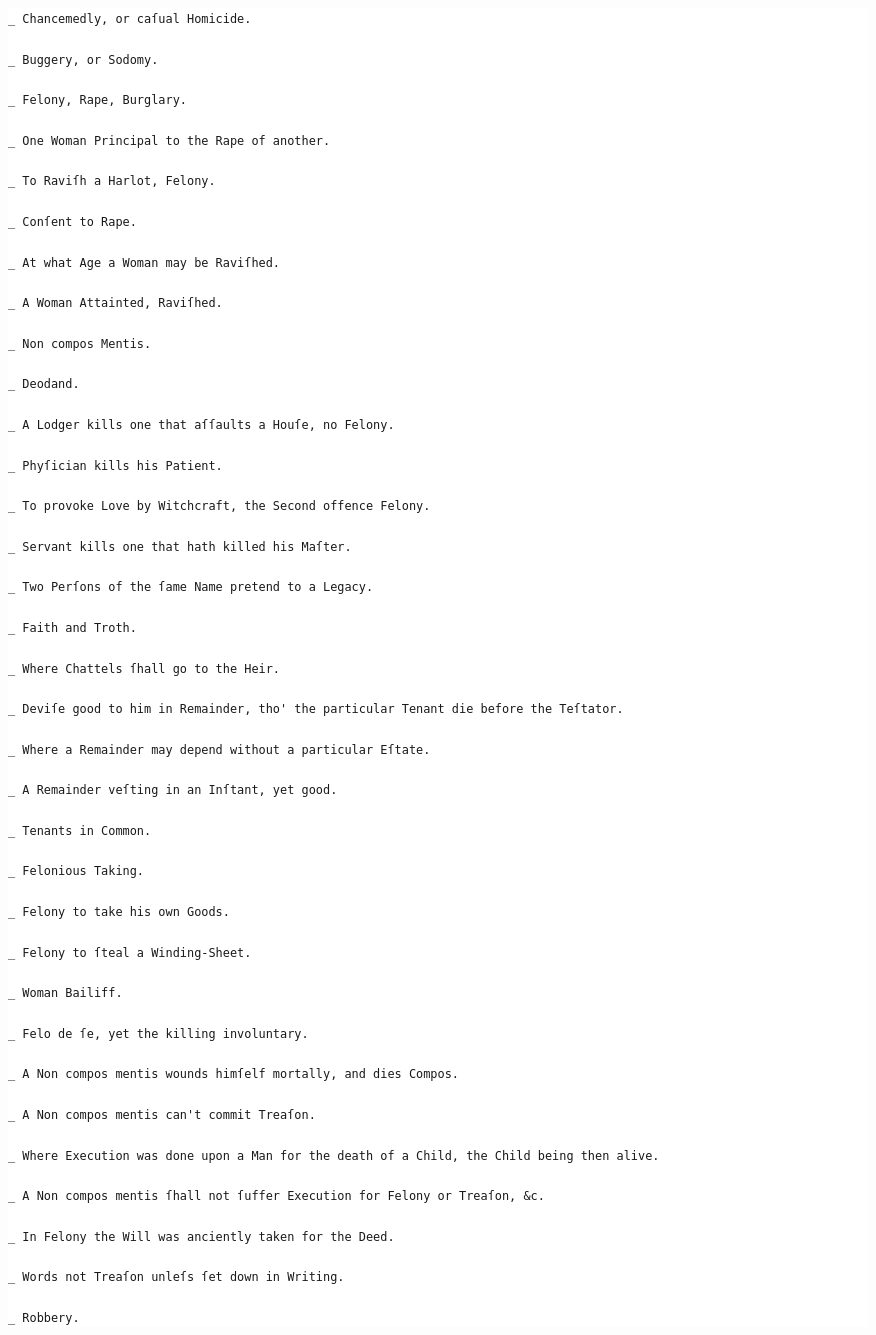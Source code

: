     _ Chancemedly, or caſual Homicide.

    _ Buggery, or Sodomy.

    _ Felony, Rape, Burglary.

    _ One Woman Principal to the Rape of another.

    _ To Raviſh a Harlot, Felony.

    _ Conſent to Rape.

    _ At what Age a Woman may be Raviſhed.

    _ A Woman Attainted, Raviſhed.

    _ Non compos Mentis.

    _ Deodand.

    _ A Lodger kills one that aſſaults a Houſe, no Felony.

    _ Phyſician kills his Patient.

    _ To provoke Love by Witchcraft, the Second offence Felony.

    _ Servant kills one that hath killed his Maſter.

    _ Two Perſons of the ſame Name pretend to a Legacy.

    _ Faith and Troth.

    _ Where Chattels ſhall go to the Heir.

    _ Deviſe good to him in Remainder, tho' the particular Tenant die before the Teſtator.

    _ Where a Remainder may depend without a particular Eſtate.

    _ A Remainder veſting in an Inſtant, yet good.

    _ Tenants in Common.

    _ Felonious Taking.

    _ Felony to take his own Goods.

    _ Felony to ſteal a Winding-Sheet.

    _ Woman Bailiff.

    _ Felo de ſe, yet the killing involuntary.

    _ A Non compos mentis wounds himſelf mortally, and dies Compos.

    _ A Non compos mentis can't commit Treaſon.

    _ Where Execution was done upon a Man for the death of a Child, the Child being then alive.

    _ A Non compos mentis ſhall not ſuffer Execution for Felony or Treaſon, &c.

    _ In Felony the Will was anciently taken for the Deed.

    _ Words not Treaſon unleſs ſet down in Writing.

    _ Robbery.
